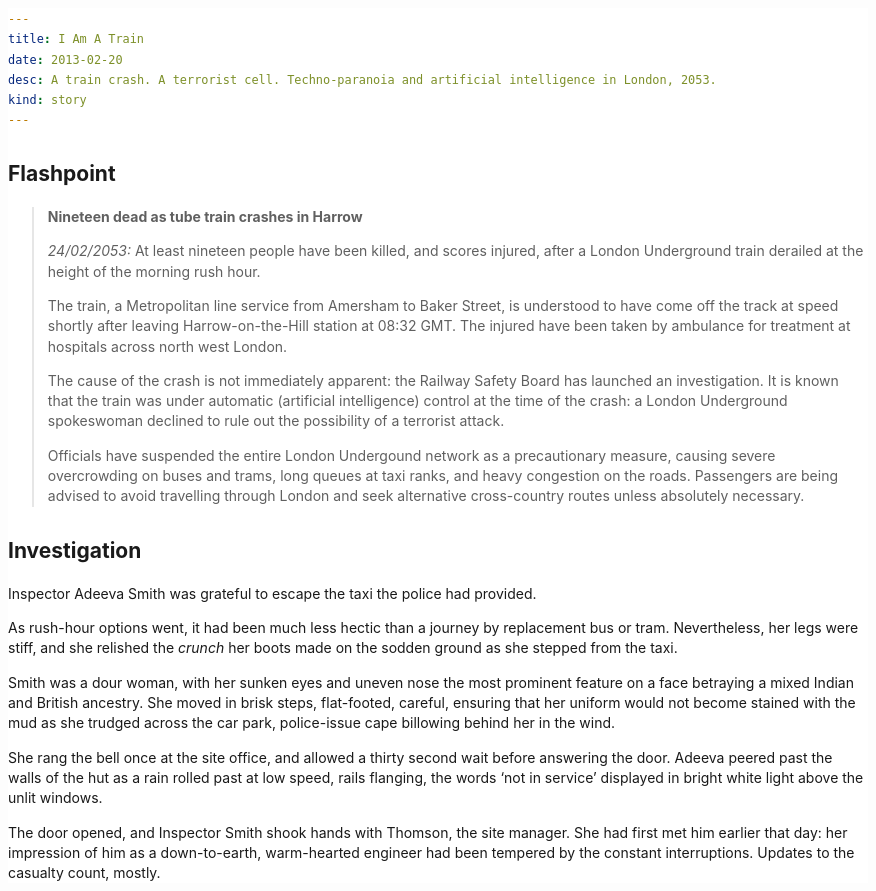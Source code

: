 ```yaml
---
title: I Am A Train
date: 2013-02-20
desc: A train crash. A terrorist cell. Techno-paranoia and artificial intelligence in London, 2053.
kind: story
---
```





## Flashpoint

> **Nineteen dead as tube train crashes in Harrow**
> 
> *24/02/2053:* At least nineteen people have been killed, and scores injured, after a London Underground train derailed at the height of the morning rush hour.
> 
> The train, a Metropolitan line service from Amersham to Baker Street, is understood to have come off the track at speed shortly after leaving Harrow-on-the-Hill station at 08:32 GMT. The injured have been taken by ambulance for treatment at hospitals across north west London.
> 
> The cause of the crash is not immediately apparent: the Railway Safety Board has launched an investigation. It is known that the train was under automatic (artificial intelligence) control at the time of the crash: a London Underground spokeswoman declined to rule out the possibility of a terrorist attack.
> 
> Officials have suspended the entire London Undergound network as a precautionary measure, causing severe overcrowding on buses and trams, long queues at taxi ranks, and heavy congestion on the roads. Passengers are being advised to avoid travelling through London and seek alternative cross-country routes unless absolutely necessary.

## Investigation

Inspector Adeeva Smith was grateful to escape the taxi the police had provided.

As rush-hour options went, it had been much less hectic than a journey by replacement bus or tram. Nevertheless, her legs were stiff, and she relished the *crunch* her boots made on the sodden ground as she stepped from the taxi.

Smith was a dour woman, with her sunken eyes and uneven nose the most prominent feature on a face betraying a mixed Indian and British ancestry. She moved in brisk steps, flat-footed, careful, ensuring that her uniform would not become stained with the mud as she trudged across the car park, police-issue cape billowing behind her in the wind.

She rang the bell once at the site office, and allowed a thirty second wait before answering the door. Adeeva peered past the walls of the hut as a rain rolled past at low speed, rails flanging, the words ‘not in service’ displayed in bright white light above the unlit windows.

The door opened, and Inspector Smith shook hands with Thomson, the site manager. She had first met him earlier that day: her impression of him as a down-to-earth, warm-hearted engineer had been tempered by the constant interruptions. Updates to the casualty count, mostly.
